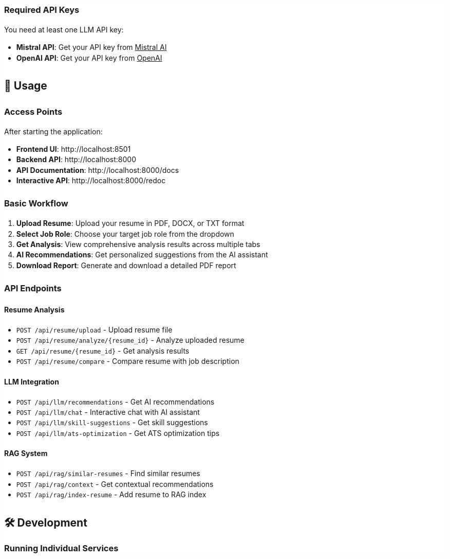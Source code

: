 ```env
```

### Required API Keys

You need at least one LLM API key:

- **Mistral API**: Get your API key from [Mistral AI](https://console.mistral.ai/)
- **OpenAI API**: Get your API key from [OpenAI](https://platform.openai.com/)

## 🎯 Usage

### Access Points

After starting the application:

- **Frontend UI**: http://localhost:8501
- **Backend API**: http://localhost:8000
- **API Documentation**: http://localhost:8000/docs
- **Interactive API**: http://localhost:8000/redoc

### Basic Workflow

1. **Upload Resume**: Upload your resume in PDF, DOCX, or TXT format
2. **Select Job Role**: Choose your target job role from the dropdown
3. **Get Analysis**: View comprehensive analysis results across multiple tabs
4. **AI Recommendations**: Get personalized suggestions from the AI assistant
5. **Download Report**: Generate and download a detailed PDF report

### API Endpoints

#### Resume Analysis
- `POST /api/resume/upload` - Upload resume file
- `POST /api/resume/analyze/{resume_id}` - Analyze uploaded resume
- `GET /api/resume/{resume_id}` - Get analysis results
- `POST /api/resume/compare` - Compare resume with job description

#### LLM Integration
- `POST /api/llm/recommendations` - Get AI recommendations
- `POST /api/llm/chat` - Interactive chat with AI assistant
- `POST /api/llm/skill-suggestions` - Get skill suggestions
- `POST /api/llm/ats-optimization` - Get ATS optimization tips

#### RAG System
- `POST /api/rag/similar-resumes` - Find similar resumes
- `POST /api/rag/context` - Get contextual recommendations
- `POST /api/rag/index-resume` - Add resume to RAG index

## 🛠️ Development

### Running Individual Services
